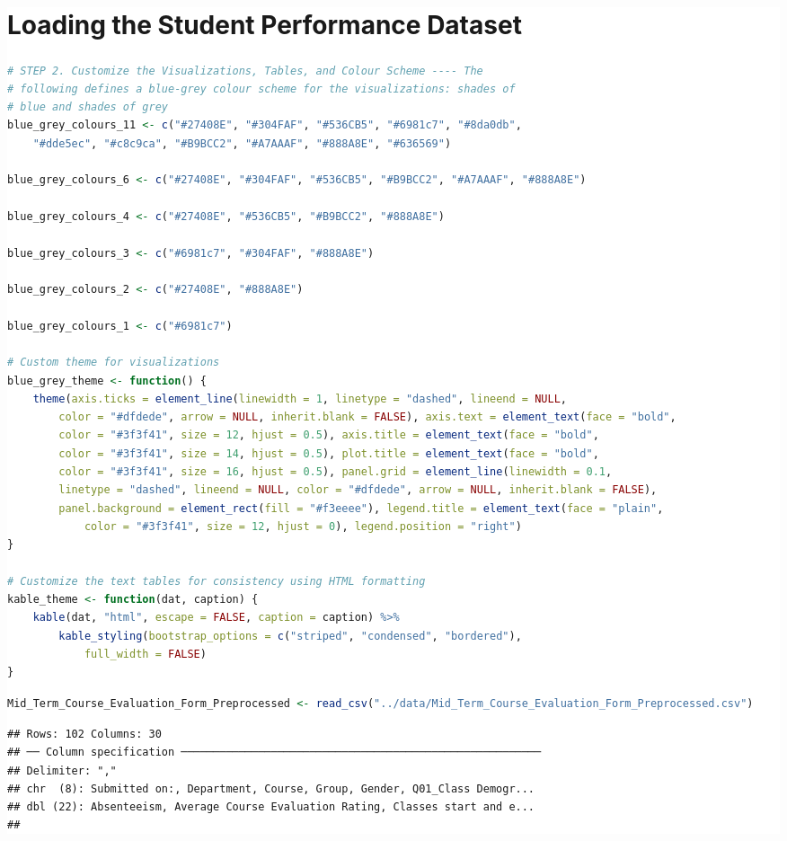# Loading the Student Performance Dataset

``` r
# STEP 2. Customize the Visualizations, Tables, and Colour Scheme ---- The
# following defines a blue-grey colour scheme for the visualizations: shades of
# blue and shades of grey
blue_grey_colours_11 <- c("#27408E", "#304FAF", "#536CB5", "#6981c7", "#8da0db",
    "#dde5ec", "#c8c9ca", "#B9BCC2", "#A7AAAF", "#888A8E", "#636569")

blue_grey_colours_6 <- c("#27408E", "#304FAF", "#536CB5", "#B9BCC2", "#A7AAAF", "#888A8E")

blue_grey_colours_4 <- c("#27408E", "#536CB5", "#B9BCC2", "#888A8E")

blue_grey_colours_3 <- c("#6981c7", "#304FAF", "#888A8E")

blue_grey_colours_2 <- c("#27408E", "#888A8E")

blue_grey_colours_1 <- c("#6981c7")

# Custom theme for visualizations
blue_grey_theme <- function() {
    theme(axis.ticks = element_line(linewidth = 1, linetype = "dashed", lineend = NULL,
        color = "#dfdede", arrow = NULL, inherit.blank = FALSE), axis.text = element_text(face = "bold",
        color = "#3f3f41", size = 12, hjust = 0.5), axis.title = element_text(face = "bold",
        color = "#3f3f41", size = 14, hjust = 0.5), plot.title = element_text(face = "bold",
        color = "#3f3f41", size = 16, hjust = 0.5), panel.grid = element_line(linewidth = 0.1,
        linetype = "dashed", lineend = NULL, color = "#dfdede", arrow = NULL, inherit.blank = FALSE),
        panel.background = element_rect(fill = "#f3eeee"), legend.title = element_text(face = "plain",
            color = "#3f3f41", size = 12, hjust = 0), legend.position = "right")
}

# Customize the text tables for consistency using HTML formatting
kable_theme <- function(dat, caption) {
    kable(dat, "html", escape = FALSE, caption = caption) %>%
        kable_styling(bootstrap_options = c("striped", "condensed", "bordered"),
            full_width = FALSE)
}
```

``` r
Mid_Term_Course_Evaluation_Form_Preprocessed <- read_csv("../data/Mid_Term_Course_Evaluation_Form_Preprocessed.csv")
```

    ## Rows: 102 Columns: 30
    ## ── Column specification ────────────────────────────────────────────────────────
    ## Delimiter: ","
    ## chr  (8): Submitted on:, Department, Course, Group, Gender, Q01_Class Demogr...
    ## dbl (22): Absenteeism, Average Course Evaluation Rating, Classes start and e...
    ## 